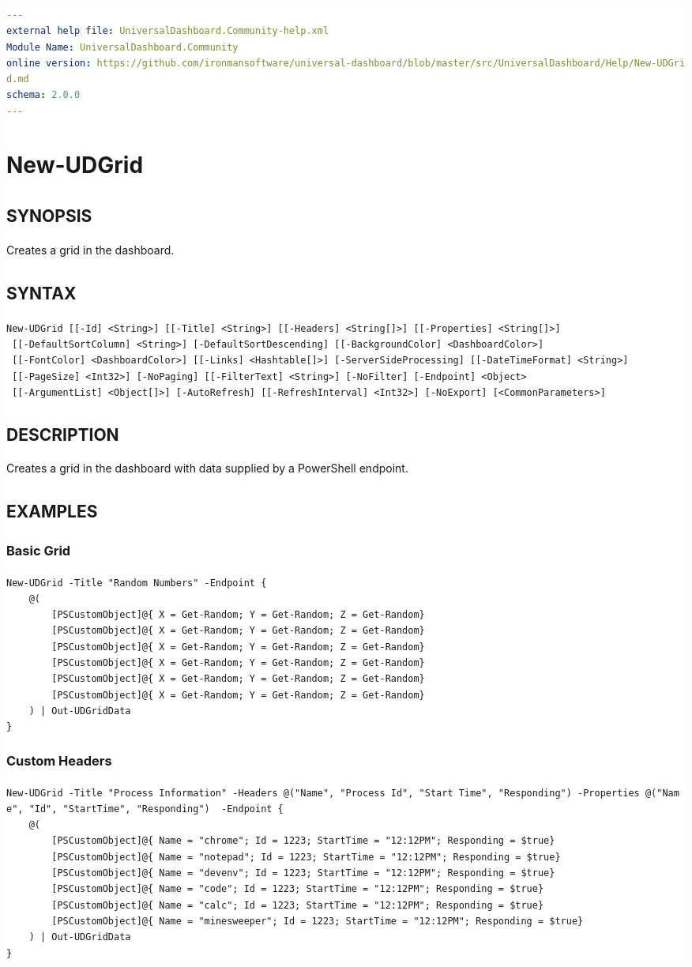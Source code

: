 ```yaml
---
external help file: UniversalDashboard.Community-help.xml
Module Name: UniversalDashboard.Community
online version: https://github.com/ironmansoftware/universal-dashboard/blob/master/src/UniversalDashboard/Help/New-UDGrid.md
schema: 2.0.0
---
```


# New-UDGrid

## SYNOPSIS
Creates a grid in the dashboard.

## SYNTAX

```
New-UDGrid [[-Id] <String>] [[-Title] <String>] [[-Headers] <String[]>] [[-Properties] <String[]>]
 [[-DefaultSortColumn] <String>] [-DefaultSortDescending] [[-BackgroundColor] <DashboardColor>]
 [[-FontColor] <DashboardColor>] [[-Links] <Hashtable[]>] [-ServerSideProcessing] [[-DateTimeFormat] <String>]
 [[-PageSize] <Int32>] [-NoPaging] [[-FilterText] <String>] [-NoFilter] [-Endpoint] <Object>
 [[-ArgumentList] <Object[]>] [-AutoRefresh] [[-RefreshInterval] <Int32>] [-NoExport] [<CommonParameters>]
```

## DESCRIPTION
Creates a grid in the dashboard with data supplied by a PowerShell endpoint. 

## EXAMPLES

### Basic Grid
```
New-UDGrid -Title "Random Numbers" -Endpoint {
    @(
        [PSCustomObject]@{ X = Get-Random; Y = Get-Random; Z = Get-Random}
        [PSCustomObject]@{ X = Get-Random; Y = Get-Random; Z = Get-Random}
        [PSCustomObject]@{ X = Get-Random; Y = Get-Random; Z = Get-Random}
        [PSCustomObject]@{ X = Get-Random; Y = Get-Random; Z = Get-Random}
        [PSCustomObject]@{ X = Get-Random; Y = Get-Random; Z = Get-Random}
        [PSCustomObject]@{ X = Get-Random; Y = Get-Random; Z = Get-Random}
    ) | Out-UDGridData
}
```

### Custom Headers
```
New-UDGrid -Title "Process Information" -Headers @("Name", "Process Id", "Start Time", "Responding") -Properties @("Name", "Id", "StartTime", "Responding")  -Endpoint {
    @(
        [PSCustomObject]@{ Name = "chrome"; Id = 1223; StartTime = "12:12PM"; Responding = $true}
        [PSCustomObject]@{ Name = "notepad"; Id = 1223; StartTime = "12:12PM"; Responding = $true}
        [PSCustomObject]@{ Name = "devenv"; Id = 1223; StartTime = "12:12PM"; Responding = $true}
        [PSCustomObject]@{ Name = "code"; Id = 1223; StartTime = "12:12PM"; Responding = $true}
        [PSCustomObject]@{ Name = "calc"; Id = 1223; StartTime = "12:12PM"; Responding = $true}
        [PSCustomObject]@{ Name = "minesweeper"; Id = 1223; StartTime = "12:12PM"; Responding = $true}
    ) | Out-UDGridData
}
```